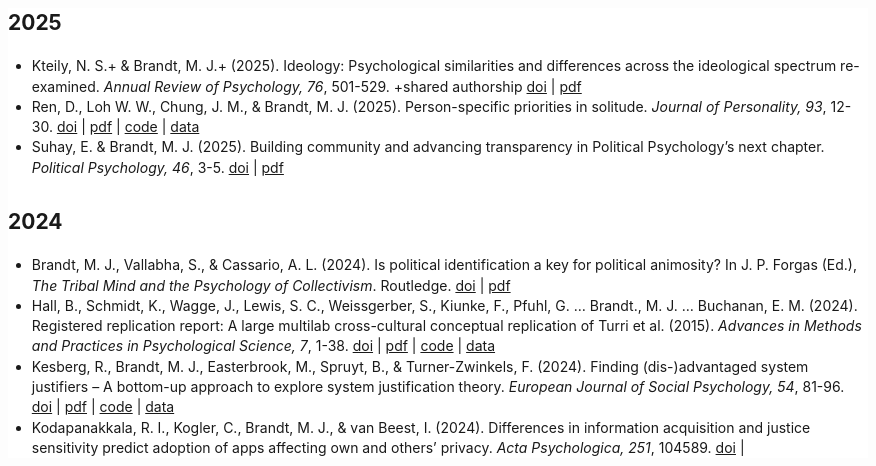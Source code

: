 ## 2025

<ul>
<li>
Kteily, N. S.+ & Brandt, M. J.+ (2025). Ideology: Psychological
similarities and differences across the ideological spectrum
re-examined. <i>Annual Review of Psychology, 76</i>, 501-529. +shared
authorship
<a href="https://doi.org/10.1146/annurev-psych-020124-115253">doi</a> |
<a href="https://osf.io/dghqn">pdf</a>
<li>
Ren, D., Loh W. W., Chung, J. M., & Brandt, M. J. (2025).
Person-specific priorities in solitude. <i>Journal of Personality,
93</i>, 12-30. <a href="https://doi.org/10.1111/jopy.12916">doi</a> |
<a href="https://osf.io/5qwpy">pdf</a> |
<a href="https://osf.io/qn5zf/">code</a> |
<a href="https://osf.io/qn5zf/">data</a>
<li>
Suhay, E. & Brandt, M. J. (2025). Building community and advancing
transparency in Political Psychology’s next chapter. <i>Political
Psychology, 46</i>, 3-5.
<a href="https://doi.org/10.1111/pops.13074">doi</a> |
<a href="https://osf.io/nybxm">pdf</a>
</ul>

## 2024

<ul>
<li>
Brandt, M. J., Vallabha, S., & Cassario, A. L. (2024). Is political
identification a key for political animosity? In J. P. Forgas (Ed.),
<i>The Tribal Mind and the Psychology of Collectivism</i>. Routledge.
<a href="https://www.taylorfrancis.com/chapters/edit/10.4324/9781003395836-21/political-identification-key-political-animosity-mark-brandt-shree-vallabha-abigail-cassario">doi</a>
| <a href="https://osf.io/7v8wg">pdf</a>
<li>
Hall, B., Schmidt, K., Wagge, J., Lewis, S. C., Weissgerber, S., Kiunke,
F., Pfuhl, G. … Brandt., M. J. … Buchanan, E. M. (2024). Registered
replication report: A large multilab cross-cultural conceptual
replication of Turri et al. (2015). <i>Advances in Methods and Practices
in Psychological Science, 7</i>, 1-38.
<a href="https://doi.org/10.1177/25152459241267902">doi</a> |
<a href="https://journals.sagepub.com/doi/epdf/10.1177/25152459241267902">pdf</a>
| <a href="https://osf.io/n5b3w/">code</a> |
<a href="https://osf.io/n5b3w/">data</a>
<li>
Kesberg, R., Brandt, M. J., Easterbrook, M., Spruyt, B., &
Turner-Zwinkels, F. (2024). Finding (dis-)advantaged system justifiers –
A bottom-up approach to explore system justification theory. <i>European
Journal of Social Psychology, 54</i>, 81-96.
<a href="https://doi.org/10.1002/ejsp.2989">doi</a> |
<a href="https://osf.io/76cx5">pdf</a> |
<a href="https://osf.io/gvcfx/?view_only=62031f9f7b6147af8c3c615d11340c1c">code</a>
|
<a href="https://osf.io/gvcfx/?view_only=62031f9f7b6147af8c3c615d11340c1c">data</a>
<li>
Kodapanakkala, R. I., Kogler, C., Brandt, M. J., & van Beest, I. (2024).
Differences in information acquisition and justice sensitivity predict
adoption of apps affecting own and others’ privacy. <i>Acta
Psychologica, 251</i>, 104589.
<a href="https://doi.org/10.1016/j.actpsy.2024.104589">doi</a> |